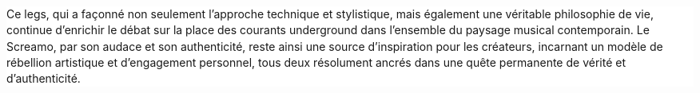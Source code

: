Ce legs, qui a façonné non seulement l’approche technique et stylistique, mais également une véritable philosophie de vie, continue d’enrichir le débat sur la place des courants underground dans l’ensemble du paysage musical contemporain. Le Screamo, par son audace et son authenticité, reste ainsi une source d’inspiration pour les créateurs, incarnant un modèle de rébellion artistique et d’engagement personnel, tous deux résolument ancrés dans une quête permanente de vérité et d’authenticité.
